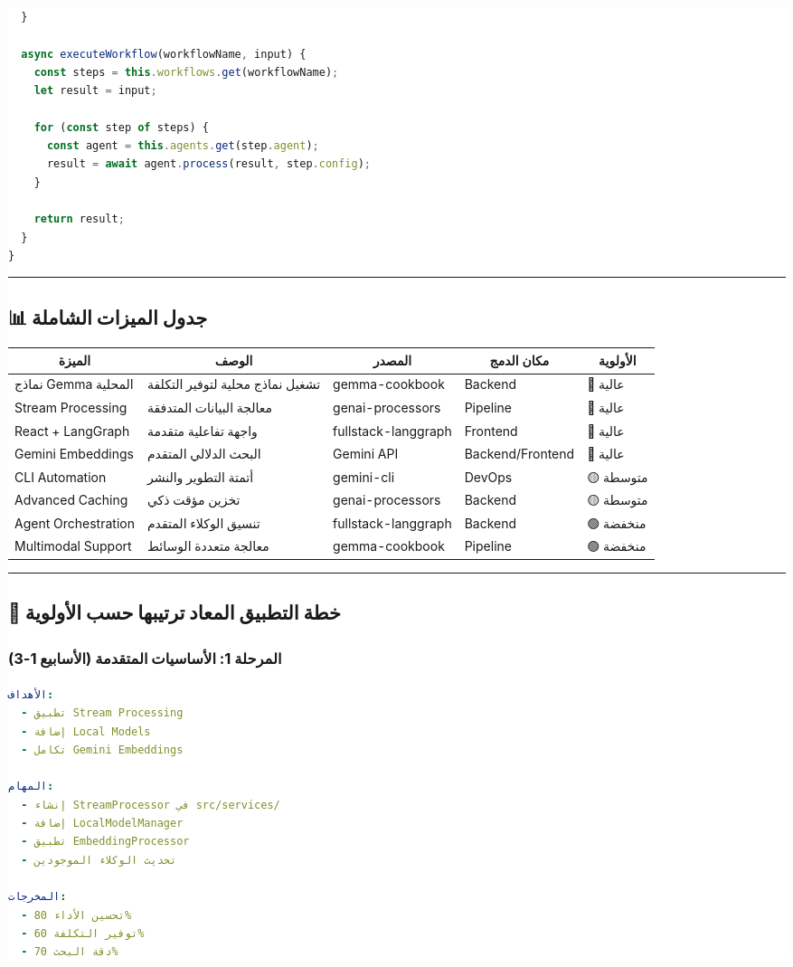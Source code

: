 ```javascript
  }
  
  async executeWorkflow(workflowName, input) {
    const steps = this.workflows.get(workflowName);
    let result = input;
    
    for (const step of steps) {
      const agent = this.agents.get(step.agent);
      result = await agent.process(result, step.config);
    }
    
    return result;
  }
}
```

---

## 📊 **جدول الميزات الشاملة**

| الميزة | الوصف | المصدر | مكان الدمج | الأولوية |
|--------|-------|---------|-------------|----------|
| نماذج Gemma المحلية | تشغيل نماذج محلية لتوفير التكلفة | gemma-cookbook | Backend | 🔴 عالية |
| Stream Processing | معالجة البيانات المتدفقة | genai-processors | Pipeline | 🔴 عالية |
| React + LangGraph | واجهة تفاعلية متقدمة | fullstack-langgraph | Frontend | 🔴 عالية |
| Gemini Embeddings | البحث الدلالي المتقدم | Gemini API | Backend/Frontend | 🔴 عالية |
| CLI Automation | أتمتة التطوير والنشر | gemini-cli | DevOps | 🟡 متوسطة |
| Advanced Caching | تخزين مؤقت ذكي | genai-processors | Backend | 🟡 متوسطة |
| Agent Orchestration | تنسيق الوكلاء المتقدم | fullstack-langgraph | Backend | 🟢 منخفضة |
| Multimodal Support | معالجة متعددة الوسائط | gemma-cookbook | Pipeline | 🟢 منخفضة |

---

## 📅 **خطة التطبيق المعاد ترتيبها حسب الأولوية**

### **المرحلة 1: الأساسيات المتقدمة** (الأسابيع 1-3)
```yaml
الأهداف:
  - تطبيق Stream Processing
  - إضافة Local Models
  - تكامل Gemini Embeddings

المهام:
  - إنشاء StreamProcessor في src/services/
  - إضافة LocalModelManager
  - تطبيق EmbeddingProcessor
  - تحديث الوكلاء الموجودين

المخرجات:
  - تحسين الأداء 80%
  - توفير التكلفة 60%
  - دقة البحث 70%
```
